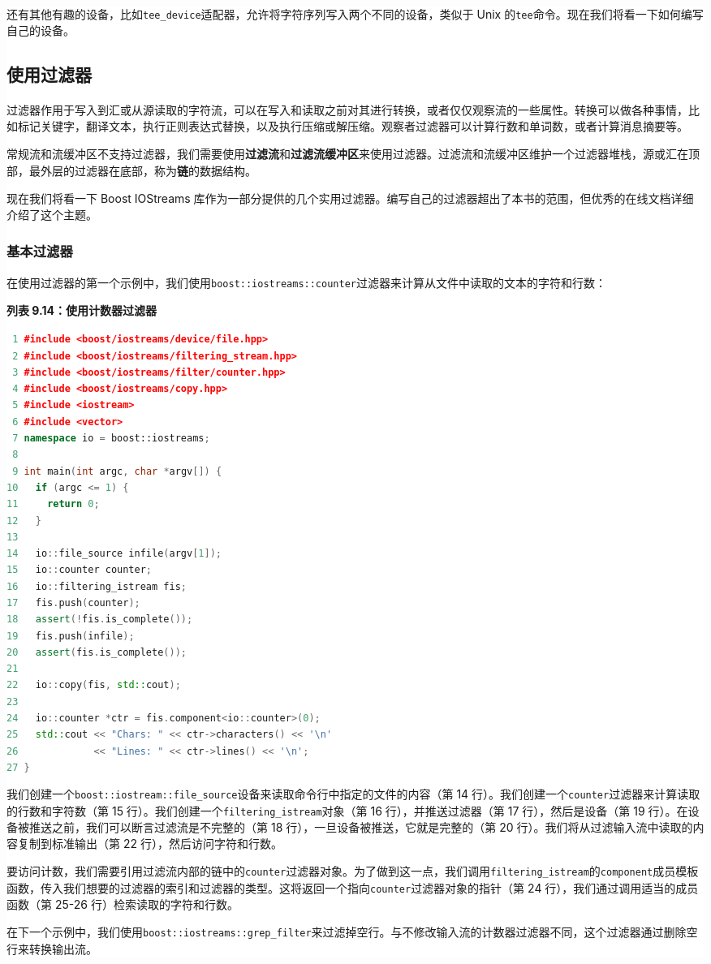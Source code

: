 还有其他有趣的设备，比如`tee_device`适配器，允许将字符序列写入两个不同的设备，类似于 Unix 的`tee`命令。现在我们将看一下如何编写自己的设备。

## 使用过滤器

过滤器作用于写入到汇或从源读取的字符流，可以在写入和读取之前对其进行转换，或者仅仅观察流的一些属性。转换可以做各种事情，比如标记关键字，翻译文本，执行正则表达式替换，以及执行压缩或解压缩。观察者过滤器可以计算行数和单词数，或者计算消息摘要等。

常规流和流缓冲区不支持过滤器，我们需要使用**过滤流**和**过滤流缓冲区**来使用过滤器。过滤流和流缓冲区维护一个过滤器堆栈，源或汇在顶部，最外层的过滤器在底部，称为**链**的数据结构。

现在我们将看一下 Boost IOStreams 库作为一部分提供的几个实用过滤器。编写自己的过滤器超出了本书的范围，但优秀的在线文档详细介绍了这个主题。

### 基本过滤器

在使用过滤器的第一个示例中，我们使用`boost::iostreams::counter`过滤器来计算从文件中读取的文本的字符和行数：

**列表 9.14：使用计数器过滤器**

```cpp
 1 #include <boost/iostreams/device/file.hpp>
 2 #include <boost/iostreams/filtering_stream.hpp>
 3 #include <boost/iostreams/filter/counter.hpp>
 4 #include <boost/iostreams/copy.hpp>
 5 #include <iostream>
 6 #include <vector>
 7 namespace io = boost::iostreams;
 8
 9 int main(int argc, char *argv[]) {
10   if (argc <= 1) {
11     return 0;
12   }
13
14   io::file_source infile(argv[1]);
15   io::counter counter;
16   io::filtering_istream fis;
17   fis.push(counter);
18   assert(!fis.is_complete());
19   fis.push(infile);
20   assert(fis.is_complete());
21
22   io::copy(fis, std::cout);
23
24   io::counter *ctr = fis.component<io::counter>(0);
25   std::cout << "Chars: " << ctr->characters() << '\n'
26             << "Lines: " << ctr->lines() << '\n';
27 }
```

我们创建一个`boost::iostream::file_source`设备来读取命令行中指定的文件的内容（第 14 行）。我们创建一个`counter`过滤器来计算读取的行数和字符数（第 15 行）。我们创建一个`filtering_istream`对象（第 16 行），并推送过滤器（第 17 行），然后是设备（第 19 行）。在设备被推送之前，我们可以断言过滤流是不完整的（第 18 行），一旦设备被推送，它就是完整的（第 20 行）。我们将从过滤输入流中读取的内容复制到标准输出（第 22 行），然后访问字符和行数。

要访问计数，我们需要引用过滤流内部的链中的`counter`过滤器对象。为了做到这一点，我们调用`filtering_istream`的`component`成员模板函数，传入我们想要的过滤器的索引和过滤器的类型。这将返回一个指向`counter`过滤器对象的指针（第 24 行），我们通过调用适当的成员函数（第 25-26 行）检索读取的字符和行数。

在下一个示例中，我们使用`boost::iostreams::grep_filter`来过滤掉空行。与不修改输入流的计数器过滤器不同，这个过滤器通过删除空行来转换输出流。
